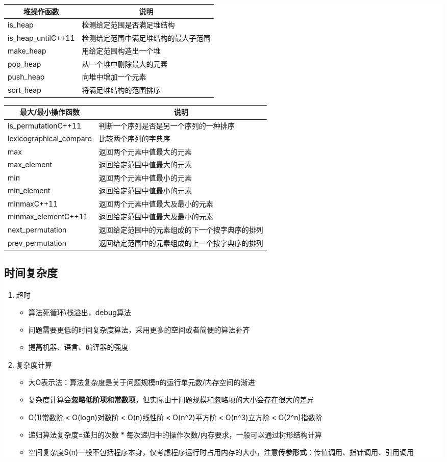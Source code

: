 | 堆操作函数         | 说明                                 |
| ------------------ | ------------------------------------ |
| is_heap            | 检测给定范围是否满足堆结构           |
| is_heap_untilC++11 | 检测给定范围中满足堆结构的最大子范围 |
| make_heap          | 用给定范围构造出一个堆               |
| pop_heap           | 从一个堆中删除最大的元素             |
| push_heap          | 向堆中增加一个元素                   |
| sort_heap          | 将满足堆结构的范围排序               |

| 最大/最小操作函数       | 说明                                           |
| ----------------------- | ---------------------------------------------- |
| is_permutationC++11     | 判断一个序列是否是另一个序列的一种排序         |
| lexicographical_compare | 比较两个序列的字典序                           |
| max                     | 返回两个元素中值最大的元素                     |
| max_element             | 返回给定范围中值最大的元素                     |
| min                     | 返回两个元素中值最小的元素                     |
| min_element             | 返回给定范围中值最小的元素                     |
| minmaxC++11             | 返回两个元素中值最大及最小的元素               |
| minmax_elementC++11     | 返回给定范围中值最大及最小的元素               |
| next_permutation        | 返回给定范围中的元素组成的下一个按字典序的排列 |
| prev_permutation        | 返回给定范围中的元素组成的上一个按字典序的排列 |



## 时间复杂度

1. 超时

   - 算法死循环\栈溢出，debug算法

   - 问题需要更低的时间复杂度算法，采用更多的空间或者简便的算法补齐

   - 提高机器、语言、编译器的强度


2. 复杂度计算

   - 大O表示法：算法复杂度是关于问题规模n的运行单元数/内存空间的渐进

   - 复杂度计算会**忽略低阶项和常数项**，但实际由于问题规模和忽略项的大小会存在很大的差异

   - O(1)常数阶 < O(logn)对数阶 < O(n)线性阶 < O(n^2)平方阶 < O(n^3)立方阶 < O(2^n)指数阶

   - 递归算法复杂度=递归的次数 * 每次递归中的操作次数/内存要求，一般可以通过树形结构计算

   - 空间复杂度S(n)一般不包括程序本身，仅考虑程序运行时占用内存的大小，注意**传参形式**：传值调用、指针调用、引用调用

